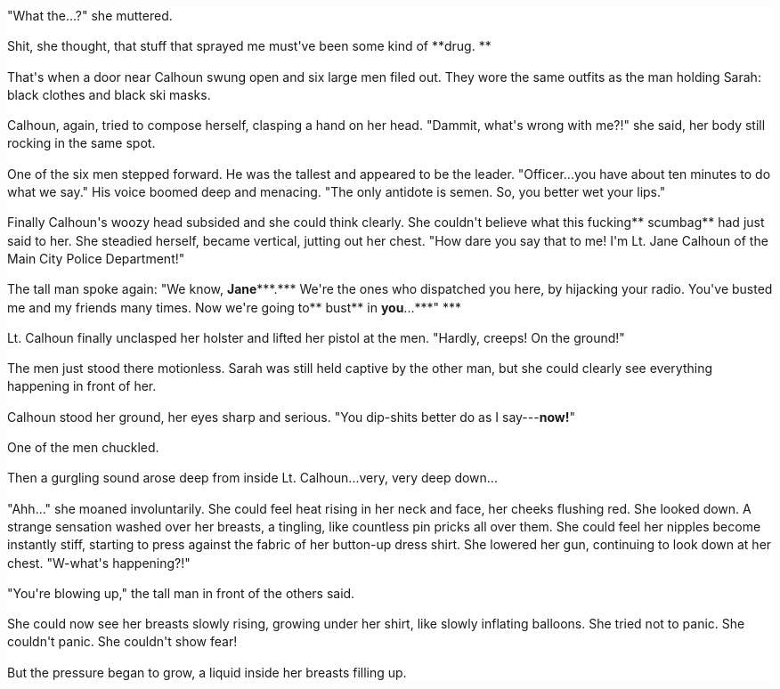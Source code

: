 "What the\...?" she muttered.

Shit, she thought, that stuff that sprayed me must\'ve been some kind of
**drug. **

That\'s when a door near Calhoun swung open and six large men filed out.
They wore the same outfits as the man holding Sarah: black clothes and
black ski masks.

Calhoun, again, tried to compose herself, clasping a hand on her head.
"Dammit, what\'s wrong with me?!" she said, her body still rocking in
the same spot.

One of the six men stepped forward. He was the tallest and appeared to
be the leader. "Officer\...you have about ten minutes to do what we
say." His voice boomed deep and menacing. "The only antidote is semen.
So, you better wet your lips."

Finally Calhoun\'s woozy head subsided and she could think clearly. She
couldn\'t believe what this fucking** scumbag** had just said to her.
She steadied herself, became vertical, jutting out her chest. "How dare
you say that to me! I\'m Lt. Jane Calhoun of the Main City Police
Department!"

The tall man spoke again: "We know, **Jane*****.*** We\'re the ones who
dispatched you here, by hijacking your radio. You\'ve busted me and my
friends many times. Now we\'re going to** bust** in **you**\...***" ***

Lt. Calhoun finally unclasped her holster and lifted her pistol at the
men. "Hardly, creeps! On the ground!"

The men just stood there motionless. Sarah was still held captive by the
other man, but she could clearly see everything happening in front of
her.

Calhoun stood her ground, her eyes sharp and serious. "You dip-shits
better do as I say---**now!**"

One of the men chuckled.

Then a gurgling sound arose deep from inside Lt. Calhoun\...very, very
deep down\...

"Ahh\..." she moaned involuntarily. She could feel heat rising in her
neck and face, her cheeks flushing red. She looked down. A strange
sensation washed over her breasts, a tingling, like countless pin pricks
all over them. She could feel her nipples become instantly stiff,
starting to press against the fabric of her button-up dress shirt. She
lowered her gun, continuing to look down at her chest. "W-what\'s
happening?!"

"You\'re blowing up," the tall man in front of the others said.

She could now see her breasts slowly rising, growing under her shirt,
like slowly inflating balloons. She tried not to panic. She couldn\'t
panic. She couldn\'t show fear!

But the pressure began to grow, a liquid inside her breasts filling up.
